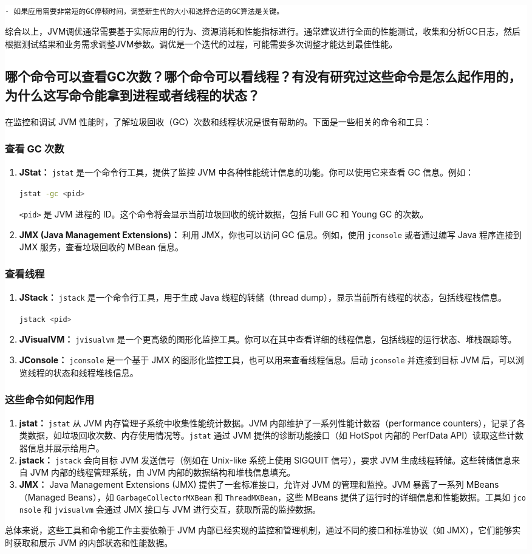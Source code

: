     - 如果应用需要非常短的GC停顿时间，调整新生代的大小和选择合适的GC算法是关键。

综合以上，JVM调优通常需要基于实际应用的行为、资源消耗和性能指标进行。通常建议进行全面的性能测试，收集和分析GC日志，然后根据测试结果和业务需求调整JVM参数。调优是一个迭代的过程，可能需要多次调整才能达到最佳性能。

## 哪个命令可以查看GC次数？哪个命令可以看线程？有没有研究过这些命令是怎么起作用的，为什么这写命令能拿到进程或者线程的状态？

在监控和调试 JVM 性能时，了解垃圾回收（GC）次数和线程状况是很有帮助的。下面是一些相关的命令和工具：

### 查看 GC 次数

1. **JStat：**
   `jstat` 是一个命令行工具，提供了监控 JVM 中各种性能统计信息的功能。你可以使用它来查看 GC 信息。例如：

   ```sh
   jstat -gc <pid>
   ```

   `<pid>` 是 JVM 进程的 ID。这个命令将会显示当前垃圾回收的统计数据，包括 Full GC 和 Young GC 的次数。
2. **JMX (Java Management Extensions)：**
   利用 JMX，你也可以访问 GC 信息。例如，使用 `jconsole` 或者通过编写 Java 程序连接到 JMX 服务，查看垃圾回收的 MBean 信息。

### 查看线程

1. **JStack：**
   `jstack` 是一个命令行工具，用于生成 Java 线程的转储（thread dump），显示当前所有线程的状态，包括线程栈信息。

   ```sh
   jstack <pid>
   ```
2. **JVisualVM：**
   `jvisualvm` 是一个更高级的图形化监控工具。你可以在其中查看详细的线程信息，包括线程的运行状态、堆栈跟踪等。
3. **JConsole：**
   `jconsole` 是一个基于 JMX 的图形化监控工具，也可以用来查看线程信息。启动 `jconsole` 并连接到目标 JVM
   后，可以浏览线程的状态和线程堆栈信息。

### 这些命令如何起作用

1. **jstat：**
   `jstat` 从 JVM 内存管理子系统中收集性能统计数据。JVM 内部维护了一系列性能计数器（performance
   counters），记录了各类数据，如垃圾回收次数、内存使用情况等。`jstat` 通过 JVM
   提供的诊断功能接口（如 HotSpot 内部的 PerfData API）读取这些计数器信息并展示给用户。
2. **jstack：**
   `jstack` 会向目标 JVM 发送信号（例如在 Unix-like 系统上使用 SIGQUIT 信号），要求 JVM 生成线程转储。这些转储信息来自 JVM
   内部的线程管理系统，由 JVM 内部的数据结构和堆栈信息填充。
3. **JMX：**
   Java Management Extensions (JMX) 提供了一套标准接口，允许对 JVM 的管理和监控。JVM 暴露了一系列 MBeans（Managed
   Beans），如 `GarbageCollectorMXBean`
   和 `ThreadMXBean`，这些 MBeans 提供了运行时的详细信息和性能数据。工具如 `jconsole` 和 `jvisualvm` 会通过 JMX 接口与 JVM
   进行交互，获取所需的监控数据。

总体来说，这些工具和命令能工作主要依赖于 JVM 内部已经实现的监控和管理机制，通过不同的接口和标准协议（如 JMX），它们能够实时获取和展示
JVM 的内部状态和性能数据。
